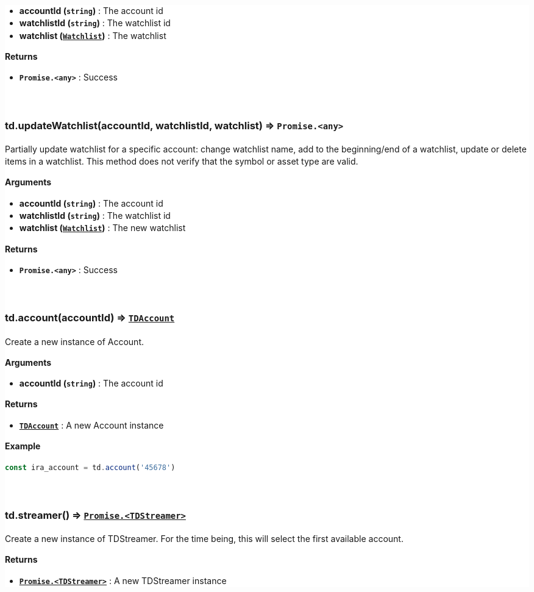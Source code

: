 - **accountId (<code>string</code>)** : The account id
- **watchlistId (<code>string</code>)** : The watchlist id
- **watchlist ([<code>Watchlist</code>](#Watchlist))** : The watchlist

**Returns**

- **<code>Promise.&lt;any&gt;</code>** : Success


<br><a name="TDAmeritrade+updateWatchlist"></a>

### td.updateWatchlist(accountId, watchlistId, watchlist) ⇒ <code>Promise.&lt;any&gt;</code>

Partially update watchlist for a specific account: change watchlist name, add
to the beginning/end of a watchlist, update or delete items in a watchlist.
This method does not verify that the symbol or asset type are valid.

**Arguments**

- **accountId (<code>string</code>)** : The account id
- **watchlistId (<code>string</code>)** : The watchlist id
- **watchlist ([<code>Watchlist</code>](#Watchlist))** : The new watchlist

**Returns**

- **<code>Promise.&lt;any&gt;</code>** : Success


<br><a name="TDAmeritrade+account"></a>

### td.account(accountId) ⇒ [<code>TDAccount</code>](#TDAccount)

Create a new instance of Account.

**Arguments**

- **accountId (<code>string</code>)** : The account id

**Returns**

- **[<code>TDAccount</code>](#TDAccount)** : A new Account instance


**Example**  
```js
const ira_account = td.account('45678')
```

<br><a name="TDAmeritrade+streamer"></a>

### td.streamer() ⇒ [<code>Promise.&lt;TDStreamer&gt;</code>](#TDStreamer)

Create a new instance of TDStreamer.
For the time being, this will select the first available account.

**Returns**

- **[<code>Promise.&lt;TDStreamer&gt;</code>](#TDStreamer)** : A new TDStreamer instance
